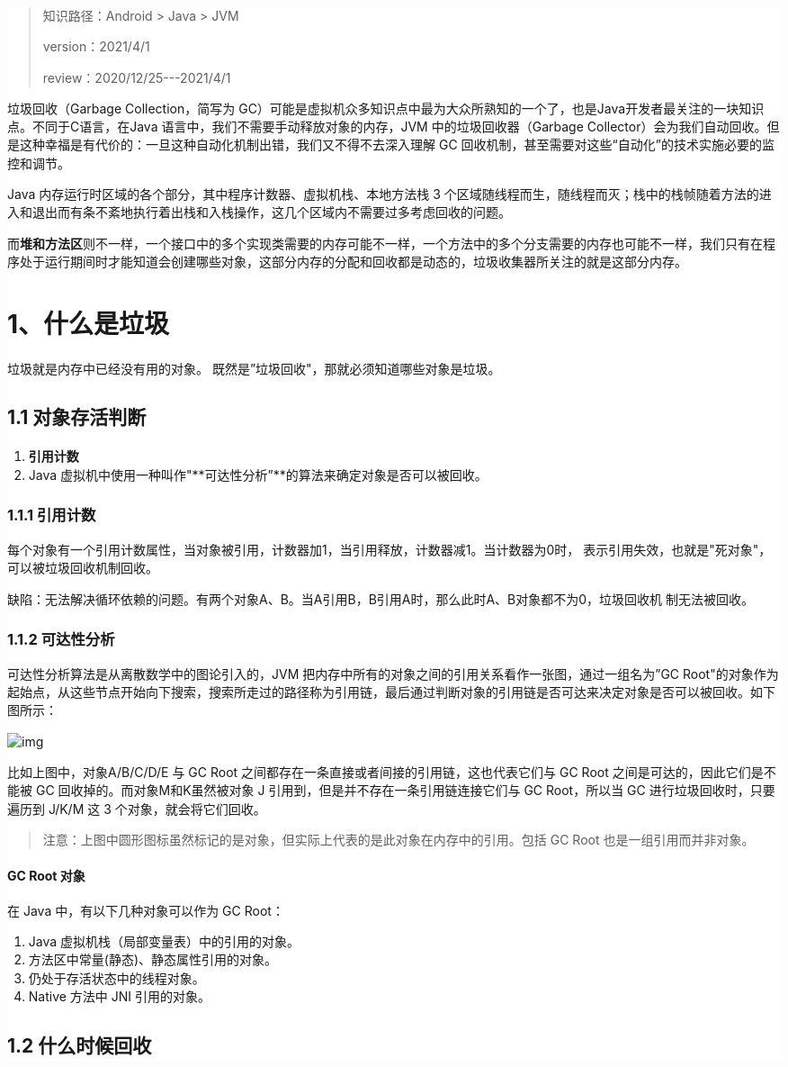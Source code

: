> 知识路径：Android > Java > JVM
>
> version：2021/4/1
>
> review：2020/12/25---2021/4/1

垃圾回收（Garbage Collection，简写为 GC）可能是虚拟机众多知识点中最为大众所熟知的一个了，也是Java开发者最关注的一块知识点。不同于C语言，在Java 语言中，我们不需要手动释放对象的内存，JVM 中的垃圾回收器（Garbage Collector）会为我们自动回收。但是这种幸福是有代价的：一旦这种自动化机制出错，我们又不得不去深入理解 GC 回收机制，甚至需要对这些“自动化”的技术实施必要的监控和调节。

 Java 内存运行时区域的各个部分，其中程序计数器、虚拟机栈、本地方法栈 3 个区域随线程而生，随线程而灭；栈中的栈帧随着方法的进入和退出而有条不紊地执行着出栈和入栈操作，这几个区域内不需要过多考虑回收的问题。

而**堆和方法区**则不一样，一个接口中的多个实现类需要的内存可能不一样，一个方法中的多个分支需要的内存也可能不一样，我们只有在程序处于运行期间时才能知道会创建哪些对象，这部分内存的分配和回收都是动态的，垃圾收集器所关注的就是这部分内存。

# 1、什么是垃圾

垃圾就是内存中已经没有用的对象。 既然是”垃圾回收"，那就必须知道哪些对象是垃圾。

## 1.1 对象存活判断

1. **引用计数**
2. Java 虚拟机中使用一种叫作"**可达性分析”**的算法来确定对象是否可以被回收。

### 1.1.1 引用计数

每个对象有一个引用计数属性，当对象被引用，计数器加1，当引用释放，计数器减1。当计数器为0时， 表示引用失效，也就是"死对象"，可以被垃圾回收机制回收。

缺陷：无法解决循环依赖的问题。有两个对象A、B。当A引用B，B引用A时，那么此时A、B对象都不为0，垃圾回收机 制无法被回收。

### 1.1.2 可达性分析

可达性分析算法是从离散数学中的图论引入的，JVM 把内存中所有的对象之间的引用关系看作一张图，通过一组名为”GC Root"的对象作为起始点，从这些节点开始向下搜索，搜索所走过的路径称为引用链，最后通过判断对象的引用链是否可达来决定对象是否可以被回收。如下图所示：

![img](https://s0.lgstatic.com/i/image3/M01/7C/9B/Cgq2xl58leGAIoKxAAEZWYE_v08477.png)

比如上图中，对象A/B/C/D/E 与 GC Root 之间都存在一条直接或者间接的引用链，这也代表它们与 GC Root 之间是可达的，因此它们是不能被 GC 回收掉的。而对象M和K虽然被对象 J 引用到，但是并不存在一条引用链连接它们与 GC Root，所以当 GC 进行垃圾回收时，只要遍历到 J/K/M 这 3 个对象，就会将它们回收。

> 注意：上图中圆形图标虽然标记的是对象，但实际上代表的是此对象在内存中的引用。包括 GC Root 也是一组引用而并非对象。

#### GC Root 对象

在 Java 中，有以下几种对象可以作为 GC Root：

1. Java 虚拟机栈（局部变量表）中的引用的对象。
2. 方法区中常量(静态)、静态属性引用的对象。
3. 仍处于存活状态中的线程对象。
4. Native 方法中 JNI 引用的对象。

## 1.2 什么时候回收
